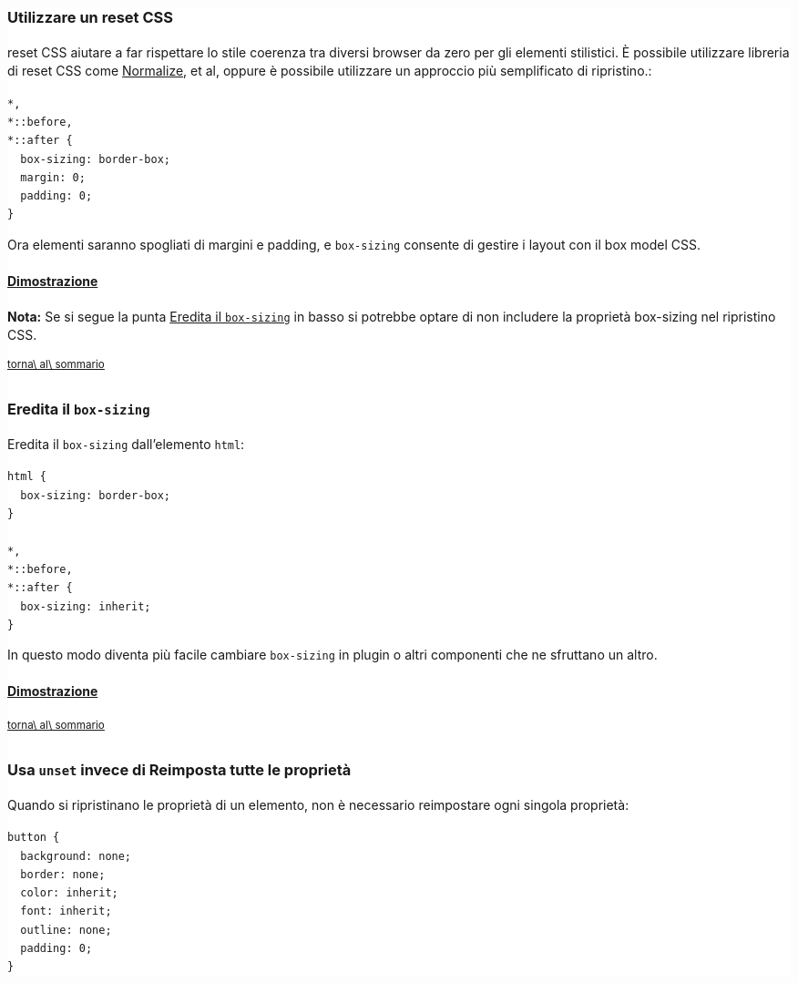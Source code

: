 ### Utilizzare un reset CSS

reset CSS aiutare a far rispettare lo stile coerenza tra diversi browser da zero per gli elementi stilistici. È possibile utilizzare libreria di reset CSS come [Normalize](http://necolas.github.io/normalize.css/), et al, oppure è possibile utilizzare un approccio più semplificato di ripristino.:

    *,
    *::before,
    *::after {
      box-sizing: border-box;
      margin: 0;
      padding: 0;
    }

Ora elementi saranno spogliati di margini e padding, e `box-sizing` consente di gestire i layout con il box model CSS.

#### [Dimostrazione](http://codepen.io/AllThingsSmitty/pen/kkrkLL)

**Nota:** Se si segue la punta [Eredita il `box-sizing`](#inherit-box-sizing) in basso si potrebbe optare di non includere la proprietà box-sizing nel ripristino CSS.

<sup>[torna\ al\ sommario](#sommario)</sup>

### Eredita il `box-sizing`

Eredita il `box-sizing` dall’elemento `html`:

    html {
      box-sizing: border-box;
    }

    *,
    *::before,
    *::after {
      box-sizing: inherit;
    }

In questo modo diventa più facile cambiare `box-sizing` in plugin o altri componenti che ne sfruttano un altro.

#### [Dimostrazione](https://css-tricks.com/inheriting-box-sizing-probably-slightly-better-best-practice/)

<sup>[torna\ al\ sommario](#sommario)</sup>

### Usa `unset` invece di Reimposta tutte le proprietà

Quando si ripristinano le proprietà di un elemento, non è necessario reimpostare ogni singola proprietà:

    button {
      background: none;
      border: none;
      color: inherit;
      font: inherit;
      outline: none;
      padding: 0;
    }
